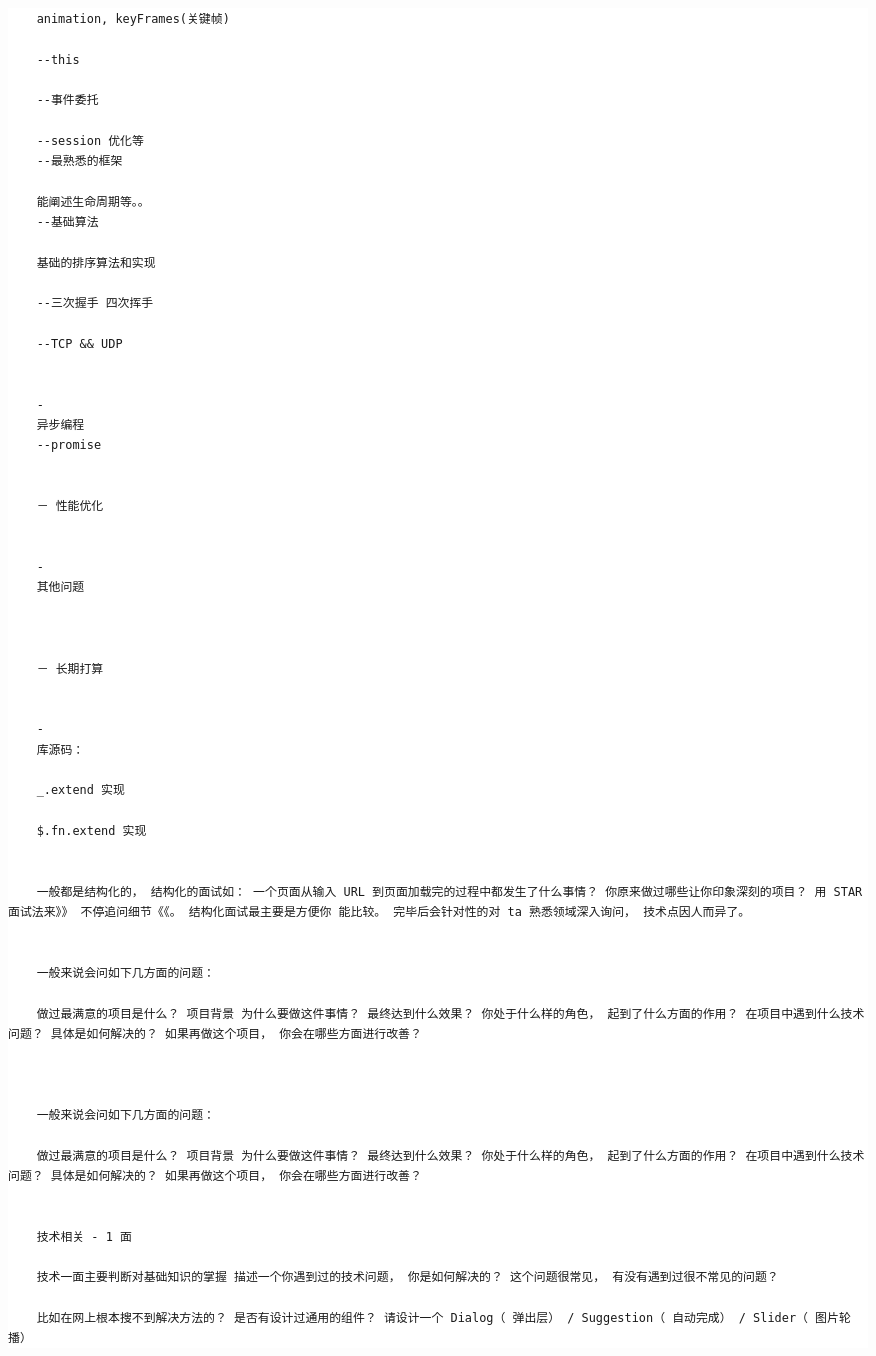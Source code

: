 		animation, keyFrames(关键帧)

		--this

		--事件委托

		--session 优化等
		--最熟悉的框架

		能阐述生命周期等。。
		--基础算法

		基础的排序算法和实现

		--三次握手 四次挥手

		--TCP && UDP


		-
		异步编程
		--promise


		－ 性能优化


		-
		其他问题



		－ 长期打算


		-
		库源码：

		_.extend 实现

		$.fn.extend 实现


		一般都是结构化的， 结构化的面试如： 一个页面从输入 URL 到页面加载完的过程中都发生了什么事情？ 你原来做过哪些让你印象深刻的项目？ 用 STAR 面试法来》》 不停追问细节《《。 结构化面试最主要是方便你 能比较。 完毕后会针对性的对 ta 熟悉领域深入询问， 技术点因人而异了。


		一般来说会问如下几方面的问题：

		做过最满意的项目是什么？ 项目背景 为什么要做这件事情？ 最终达到什么效果？ 你处于什么样的角色， 起到了什么方面的作用？ 在项目中遇到什么技术问题？ 具体是如何解决的？ 如果再做这个项目， 你会在哪些方面进行改善？



		一般来说会问如下几方面的问题：

		做过最满意的项目是什么？ 项目背景 为什么要做这件事情？ 最终达到什么效果？ 你处于什么样的角色， 起到了什么方面的作用？ 在项目中遇到什么技术问题？ 具体是如何解决的？ 如果再做这个项目， 你会在哪些方面进行改善？


		技术相关 - 1 面

		技术一面主要判断对基础知识的掌握 描述一个你遇到过的技术问题， 你是如何解决的？ 这个问题很常见， 有没有遇到过很不常见的问题？

		比如在网上根本搜不到解决方法的？ 是否有设计过通用的组件？ 请设计一个 Dialog（ 弹出层） / Suggestion（ 自动完成） / Slider（ 图片轮播）
